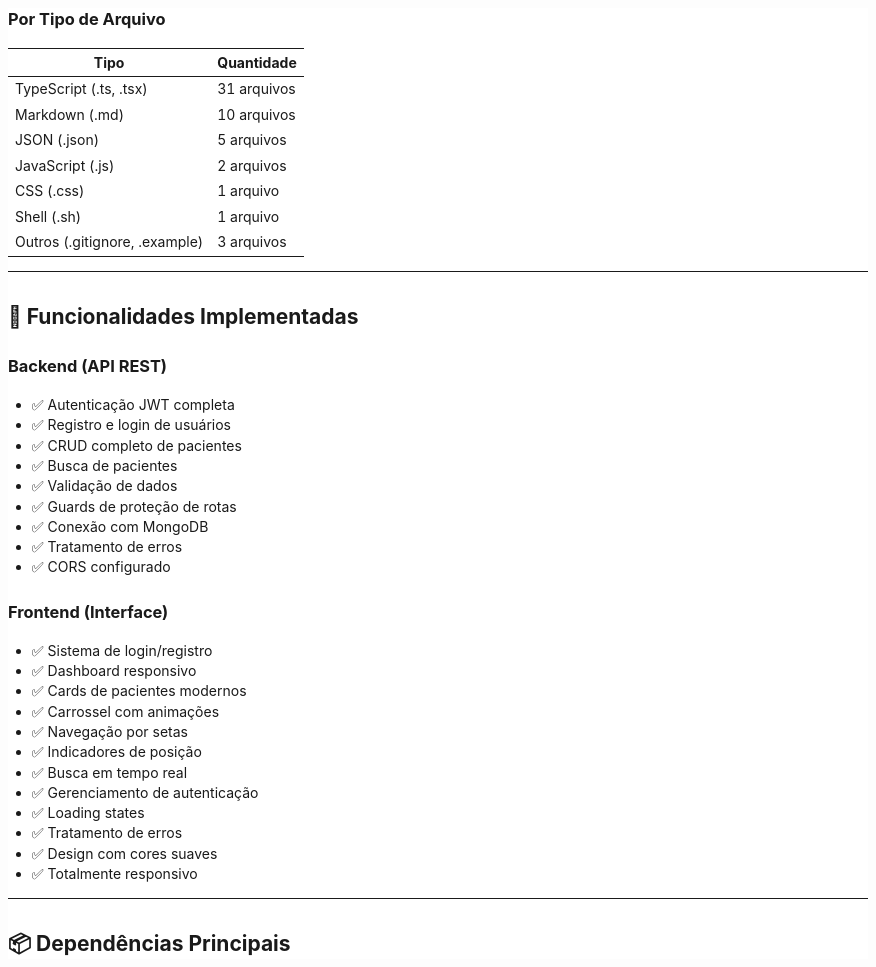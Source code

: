 ### Por Tipo de Arquivo

| Tipo | Quantidade |
|------|------------|
| TypeScript (.ts, .tsx) | 31 arquivos |
| Markdown (.md) | 10 arquivos |
| JSON (.json) | 5 arquivos |
| JavaScript (.js) | 2 arquivos |
| CSS (.css) | 1 arquivo |
| Shell (.sh) | 1 arquivo |
| Outros (.gitignore, .example) | 3 arquivos |

---

## 🎯 Funcionalidades Implementadas

### Backend (API REST)
- ✅ Autenticação JWT completa
- ✅ Registro e login de usuários
- ✅ CRUD completo de pacientes
- ✅ Busca de pacientes
- ✅ Validação de dados
- ✅ Guards de proteção de rotas
- ✅ Conexão com MongoDB
- ✅ Tratamento de erros
- ✅ CORS configurado

### Frontend (Interface)
- ✅ Sistema de login/registro
- ✅ Dashboard responsivo
- ✅ Cards de pacientes modernos
- ✅ Carrossel com animações
- ✅ Navegação por setas
- ✅ Indicadores de posição
- ✅ Busca em tempo real
- ✅ Gerenciamento de autenticação
- ✅ Loading states
- ✅ Tratamento de erros
- ✅ Design com cores suaves
- ✅ Totalmente responsivo

---

## 📦 Dependências Principais
